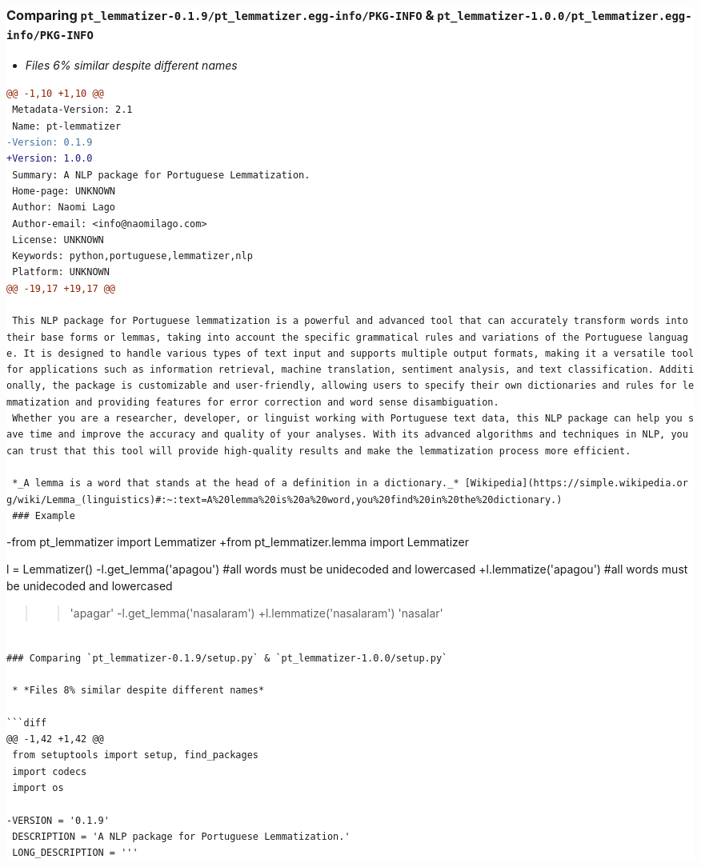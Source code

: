 ### Comparing `pt_lemmatizer-0.1.9/pt_lemmatizer.egg-info/PKG-INFO` & `pt_lemmatizer-1.0.0/pt_lemmatizer.egg-info/PKG-INFO`

 * *Files 6% similar despite different names*

```diff
@@ -1,10 +1,10 @@
 Metadata-Version: 2.1
 Name: pt-lemmatizer
-Version: 0.1.9
+Version: 1.0.0
 Summary: A NLP package for Portuguese Lemmatization.
 Home-page: UNKNOWN
 Author: Naomi Lago
 Author-email: <info@naomilago.com>
 License: UNKNOWN
 Keywords: python,portuguese,lemmatizer,nlp
 Platform: UNKNOWN
@@ -19,17 +19,17 @@
 
 This NLP package for Portuguese lemmatization is a powerful and advanced tool that can accurately transform words into their base forms or lemmas, taking into account the specific grammatical rules and variations of the Portuguese language. It is designed to handle various types of text input and supports multiple output formats, making it a versatile tool for applications such as information retrieval, machine translation, sentiment analysis, and text classification. Additionally, the package is customizable and user-friendly, allowing users to specify their own dictionaries and rules for lemmatization and providing features for error correction and word sense disambiguation.
 Whether you are a researcher, developer, or linguist working with Portuguese text data, this NLP package can help you save time and improve the accuracy and quality of your analyses. With its advanced algorithms and techniques in NLP, you can trust that this tool will provide high-quality results and make the lemmatization process more efficient.
 
 *_A lemma is a word that stands at the head of a definition in a dictionary._* [Wikipedia](https://simple.wikipedia.org/wiki/Lemma_(linguistics)#:~:text=A%20lemma%20is%20a%20word,you%20find%20in%20the%20dictionary.)
 ### Example
 ```
-from pt_lemmatizer import Lemmatizer
+from pt_lemmatizer.lemma import Lemmatizer
 
 l = Lemmatizer()
-l.get_lemma('apagou')  #all words must be unidecoded and lowercased
+l.lemmatize('apagou')  #all words must be unidecoded and lowercased
 >> 'apagar'
-l.get_lemma('nasalaram')
+l.lemmatize('nasalaram')
 >> 'nasalar'
```

### Comparing `pt_lemmatizer-0.1.9/setup.py` & `pt_lemmatizer-1.0.0/setup.py`

 * *Files 8% similar despite different names*

```diff
@@ -1,42 +1,42 @@
 from setuptools import setup, find_packages 
 import codecs 
 import os
 
-VERSION = '0.1.9' 
 DESCRIPTION = 'A NLP package for Portuguese Lemmatization.' 
 LONG_DESCRIPTION = '''
```